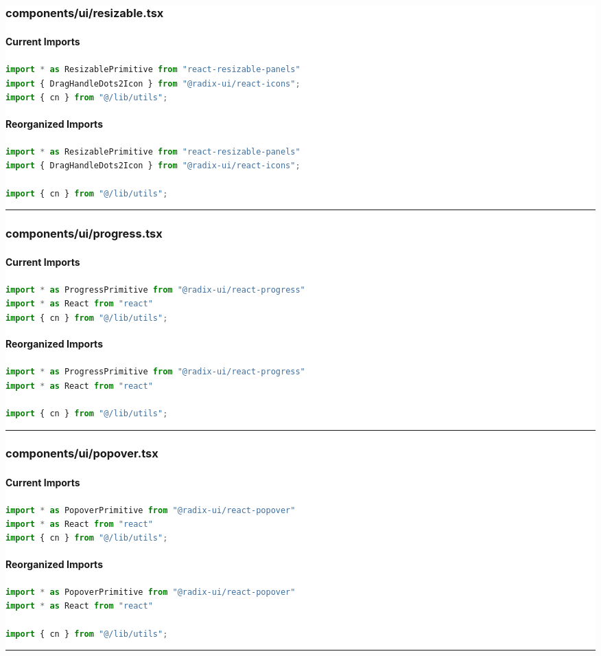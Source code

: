 
### components/ui/resizable.tsx

#### Current Imports
```typescript
import * as ResizablePrimitive from "react-resizable-panels"
import { DragHandleDots2Icon } from "@radix-ui/react-icons";
import { cn } from "@/lib/utils";
```

#### Reorganized Imports
```typescript
import * as ResizablePrimitive from "react-resizable-panels"
import { DragHandleDots2Icon } from "@radix-ui/react-icons";

import { cn } from "@/lib/utils";
```

---

### components/ui/progress.tsx

#### Current Imports
```typescript
import * as ProgressPrimitive from "@radix-ui/react-progress"
import * as React from "react"
import { cn } from "@/lib/utils";
```

#### Reorganized Imports
```typescript
import * as ProgressPrimitive from "@radix-ui/react-progress"
import * as React from "react"

import { cn } from "@/lib/utils";
```

---

### components/ui/popover.tsx

#### Current Imports
```typescript
import * as PopoverPrimitive from "@radix-ui/react-popover"
import * as React from "react"
import { cn } from "@/lib/utils";
```

#### Reorganized Imports
```typescript
import * as PopoverPrimitive from "@radix-ui/react-popover"
import * as React from "react"

import { cn } from "@/lib/utils";
```

---